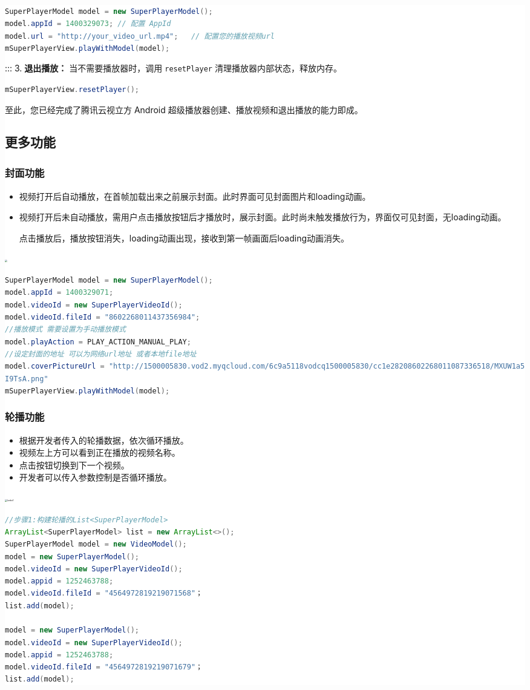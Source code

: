 ```java
SuperPlayerModel model = new SuperPlayerModel();
model.appId = 1400329073; // 配置 AppId
model.url = "http://your_video_url.mp4";   // 配置您的播放视频url
mSuperPlayerView.playWithModel(model);
```
:::
</dx-tabs>
3.  **退出播放：**[](id:exitPlayer)
当不需要播放器时，调用 `resetPlayer` 清理播放器内部状态，释放内存。
```java
mSuperPlayerView.resetPlayer();
```

至此，您已经完成了腾讯云视立方 Android 超级播放器创建、播放视频和退出播放的能力即成。


## 更多功能[](id:moreFeature)
### 封面功能

- 视频打开后自动播放，在首帧加载出来之前展示封面。此时界面可见封面图片和loading动画。

- 视频打开后未自动播放，需用户点击播放按钮后才播放时，展示封面。此时尚未触发播放行为，界面仅可见封面，无loading动画。

  点击播放后，播放按钮消失，loading动画出现，接收到第一帧画面后loading动画消失。

  

<img src="http://file.tapd.oa.com//tfl/captures/2021-09/tapd_20451913_base64_1631268806_90.png" style="zoom: 25%;" />

```java
SuperPlayerModel model = new SuperPlayerModel();
model.appId = 1400329071;
model.videoId = new SuperPlayerVideoId();
model.videoId.fileId = "8602268011437356984"; 
//播放模式 需要设置为手动播放模式
model.playAction = PLAY_ACTION_MANUAL_PLAY;
//设定封面的地址 可以为网络url地址 或者本地file地址
model.coverPictureUrl = "http://1500005830.vod2.myqcloud.com/6c9a5118vodcq1500005830/cc1e28208602268011087336518/MXUW1a5I9TsA.png" 
mSuperPlayerView.playWithModel(model);
```

### 轮播功能

- 根据开发者传入的轮播数据，依次循环播放。
- 视频左上方可以看到正在播放的视频名称。
- 点击按钮切换到下一个视频。
- 开发者可以传入参数控制是否循环播放。

<img src="../../Desktop/lunbo1.png" alt="lunbo1" style="zoom:25%;" />

```java
//步骤1:构建轮播的List<SuperPlayerModel>
ArrayList<SuperPlayerModel> list = new ArrayList<>();
SuperPlayerModel model = new VideoModel();
model = new SuperPlayerModel();
model.videoId = new SuperPlayerVideoId();
model.appid = 1252463788;
model.videoId.fileId = "4564972819219071568"；
list.add(model);

model = new SuperPlayerModel();
model.videoId = new SuperPlayerVideoId();
model.appid = 1252463788;
model.videoId.fileId = "4564972819219071679"；
list.add(model);

```